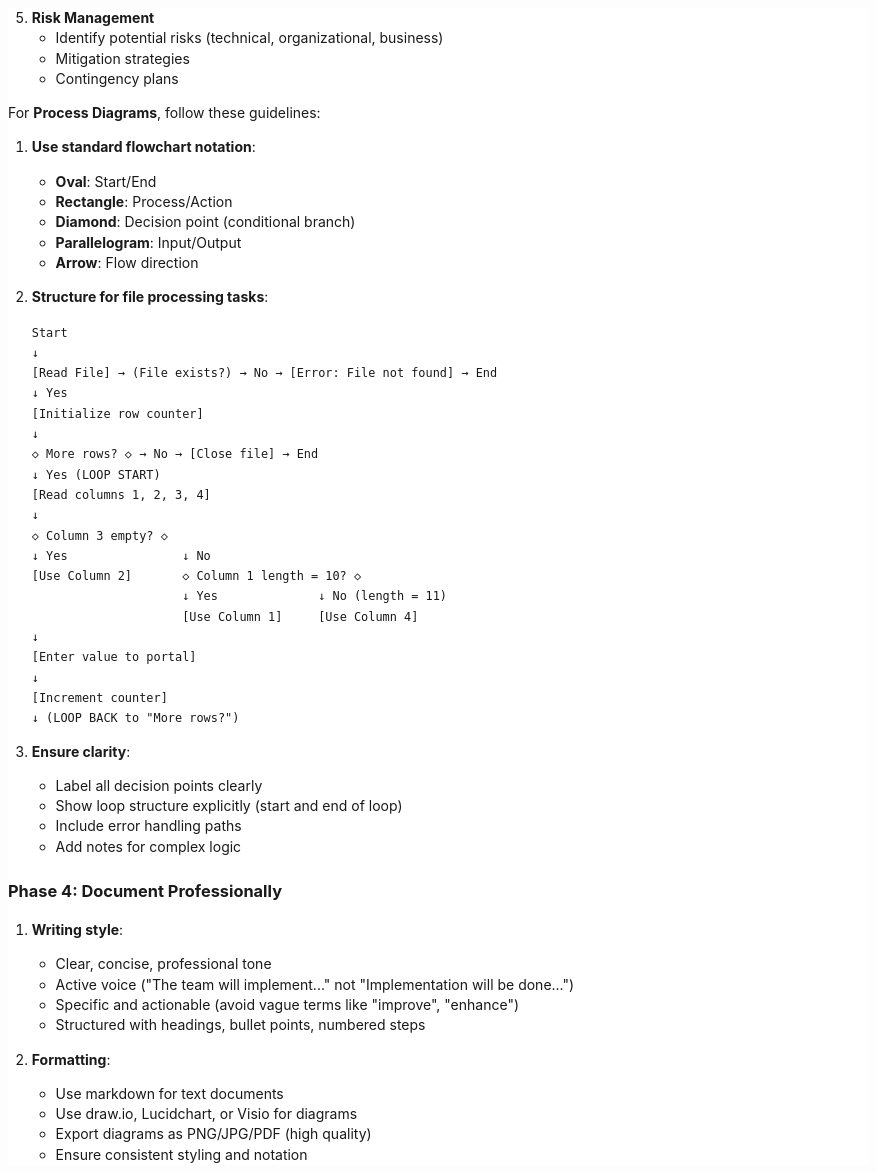 5. **Risk Management**
   - Identify potential risks (technical, organizational, business)
   - Mitigation strategies
   - Contingency plans

For **Process Diagrams**, follow these guidelines:

1. **Use standard flowchart notation**:
   - **Oval**: Start/End
   - **Rectangle**: Process/Action
   - **Diamond**: Decision point (conditional branch)
   - **Parallelogram**: Input/Output
   - **Arrow**: Flow direction

2. **Structure for file processing tasks**:

   ```text
   Start
   ↓
   [Read File] → (File exists?) → No → [Error: File not found] → End
   ↓ Yes
   [Initialize row counter]
   ↓
   ◇ More rows? ◇ → No → [Close file] → End
   ↓ Yes (LOOP START)
   [Read columns 1, 2, 3, 4]
   ↓
   ◇ Column 3 empty? ◇
   ↓ Yes                ↓ No
   [Use Column 2]       ◇ Column 1 length = 10? ◇
                        ↓ Yes              ↓ No (length = 11)
                        [Use Column 1]     [Use Column 4]
   ↓
   [Enter value to portal]
   ↓
   [Increment counter]
   ↓ (LOOP BACK to "More rows?")
   ```

3. **Ensure clarity**:
   - Label all decision points clearly
   - Show loop structure explicitly (start and end of loop)
   - Include error handling paths
   - Add notes for complex logic

### Phase 4: Document Professionally

1. **Writing style**:
   - Clear, concise, professional tone
   - Active voice ("The team will implement..." not "Implementation will be done...")
   - Specific and actionable (avoid vague terms like "improve", "enhance")
   - Structured with headings, bullet points, numbered steps

2. **Formatting**:
   - Use markdown for text documents
   - Use draw.io, Lucidchart, or Visio for diagrams
   - Export diagrams as PNG/JPG/PDF (high quality)
   - Ensure consistent styling and notation
